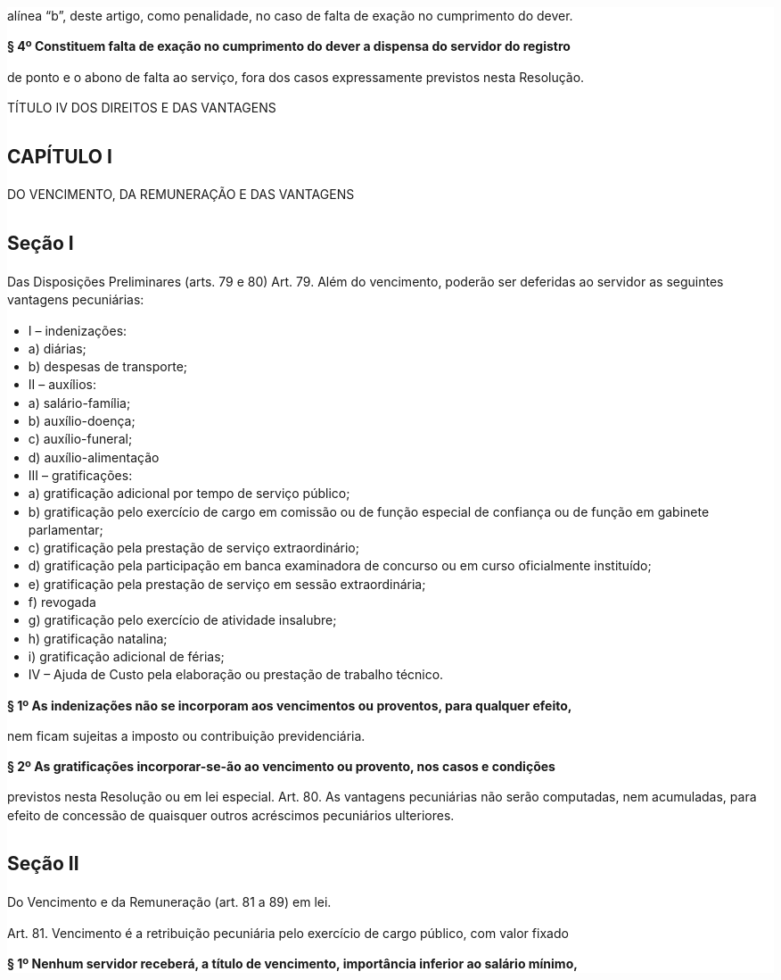 alínea “b”, deste artigo, como penalidade, no caso de falta de exação no cumprimento do dever.

**§ 4º Constituem falta de exação no cumprimento do dever a dispensa do servidor do registro**

de ponto e o abono de falta ao serviço, fora dos casos expressamente previstos nesta Resolução.

TÍTULO IV DOS DIREITOS E DAS VANTAGENS

## CAPÍTULO I

DO VENCIMENTO, DA REMUNERAÇÃO E DAS VANTAGENS

## Seção I

Das Disposições Preliminares (arts. 79 e 80) Art. 79. Além do vencimento, poderão ser deferidas ao servidor as seguintes vantagens pecuniárias:
- I – indenizações:
- a) diárias;
- b) despesas de transporte;
- II – auxílios:
- a) salário-família;
- b) auxílio-doença;
- c) auxílio-funeral;
- d) auxílio-alimentação
- III – gratificações:
- a) gratificação adicional por tempo de serviço público;
- b) gratificação pelo exercício de cargo em comissão ou de função especial de confiança ou de
função em gabinete parlamentar;
- c) gratificação pela prestação de serviço extraordinário;
- d) gratificação pela participação em banca examinadora de concurso ou em curso oficialmente
instituído;
- e) gratificação pela prestação de serviço em sessão extraordinária;
- f) revogada
- g) gratificação pelo exercício de atividade insalubre;
- h) gratificação natalina;
- i) gratificação adicional de férias;
- IV – Ajuda de Custo pela elaboração ou prestação de trabalho técnico.

**§ 1º As indenizações não se incorporam aos vencimentos ou proventos, para qualquer efeito,**

nem ficam sujeitas a imposto ou contribuição previdenciária.

**§ 2º As gratificações incorporar-se-ão ao vencimento ou provento, nos casos e condições**

previstos nesta Resolução ou em lei especial. Art. 80. As vantagens pecuniárias não serão computadas, nem acumuladas, para efeito de concessão de quaisquer outros acréscimos pecuniários ulteriores.

## Seção II

Do Vencimento e da Remuneração (art. 81 a 89) em lei.

Art. 81. Vencimento é a retribuição pecuniária pelo exercício de cargo público, com valor fixado

**§ 1º Nenhum servidor receberá, a título de vencimento, importância inferior ao salário mínimo,**
